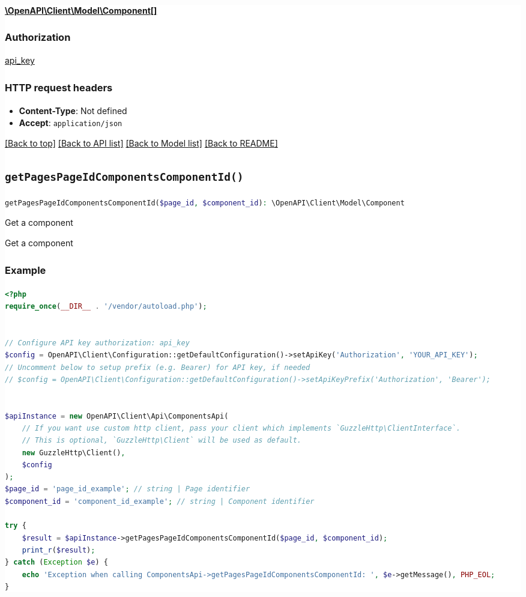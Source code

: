 [**\OpenAPI\Client\Model\Component[]**](../Model/Component.md)

### Authorization

[api_key](../../README.md#api_key)

### HTTP request headers

- **Content-Type**: Not defined
- **Accept**: `application/json`

[[Back to top]](#) [[Back to API list]](../../README.md#endpoints)
[[Back to Model list]](../../README.md#models)
[[Back to README]](../../README.md)

## `getPagesPageIdComponentsComponentId()`

```php
getPagesPageIdComponentsComponentId($page_id, $component_id): \OpenAPI\Client\Model\Component
```

Get a component

Get a component

### Example

```php
<?php
require_once(__DIR__ . '/vendor/autoload.php');


// Configure API key authorization: api_key
$config = OpenAPI\Client\Configuration::getDefaultConfiguration()->setApiKey('Authorization', 'YOUR_API_KEY');
// Uncomment below to setup prefix (e.g. Bearer) for API key, if needed
// $config = OpenAPI\Client\Configuration::getDefaultConfiguration()->setApiKeyPrefix('Authorization', 'Bearer');


$apiInstance = new OpenAPI\Client\Api\ComponentsApi(
    // If you want use custom http client, pass your client which implements `GuzzleHttp\ClientInterface`.
    // This is optional, `GuzzleHttp\Client` will be used as default.
    new GuzzleHttp\Client(),
    $config
);
$page_id = 'page_id_example'; // string | Page identifier
$component_id = 'component_id_example'; // string | Component identifier

try {
    $result = $apiInstance->getPagesPageIdComponentsComponentId($page_id, $component_id);
    print_r($result);
} catch (Exception $e) {
    echo 'Exception when calling ComponentsApi->getPagesPageIdComponentsComponentId: ', $e->getMessage(), PHP_EOL;
}
```
